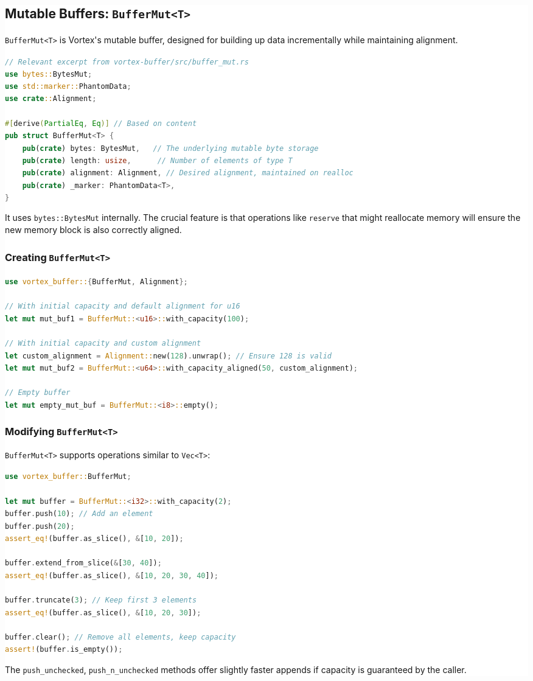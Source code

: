 ## Mutable Buffers: `BufferMut<T>`

`BufferMut<T>` is Vortex's mutable buffer, designed for building up data incrementally while maintaining alignment.

```rust
// Relevant excerpt from vortex-buffer/src/buffer_mut.rs
use bytes::BytesMut;
use std::marker::PhantomData;
use crate::Alignment;

#[derive(PartialEq, Eq)] // Based on content
pub struct BufferMut<T> {
    pub(crate) bytes: BytesMut,   // The underlying mutable byte storage
    pub(crate) length: usize,      // Number of elements of type T
    pub(crate) alignment: Alignment, // Desired alignment, maintained on realloc
    pub(crate) _marker: PhantomData<T>,
}
```
It uses `bytes::BytesMut` internally. The crucial feature is that operations like `reserve` that might reallocate memory will ensure the new memory block is also correctly aligned.

### Creating `BufferMut<T>`
```rust
use vortex_buffer::{BufferMut, Alignment};

// With initial capacity and default alignment for u16
let mut mut_buf1 = BufferMut::<u16>::with_capacity(100);

// With initial capacity and custom alignment
let custom_alignment = Alignment::new(128).unwrap(); // Ensure 128 is valid
let mut mut_buf2 = BufferMut::<u64>::with_capacity_aligned(50, custom_alignment);

// Empty buffer
let mut empty_mut_buf = BufferMut::<i8>::empty();
```

### Modifying `BufferMut<T>`
`BufferMut<T>` supports operations similar to `Vec<T>`:
```rust
use vortex_buffer::BufferMut;

let mut buffer = BufferMut::<i32>::with_capacity(2);
buffer.push(10); // Add an element
buffer.push(20);
assert_eq!(buffer.as_slice(), &[10, 20]);

buffer.extend_from_slice(&[30, 40]);
assert_eq!(buffer.as_slice(), &[10, 20, 30, 40]);

buffer.truncate(3); // Keep first 3 elements
assert_eq!(buffer.as_slice(), &[10, 20, 30]);

buffer.clear(); // Remove all elements, keep capacity
assert!(buffer.is_empty());
```
The `push_unchecked`, `push_n_unchecked` methods offer slightly faster appends if capacity is guaranteed by the caller.
